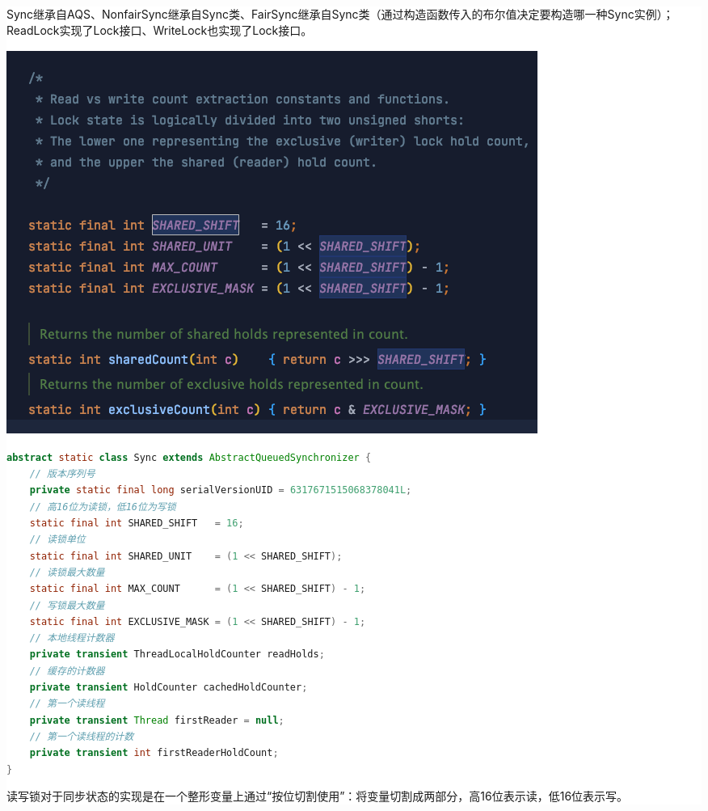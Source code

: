 Sync继承自AQS、NonfairSync继承自Sync类、FairSync继承自Sync类（通过构造函数传入的布尔值决定要构造哪一种Sync实例）；ReadLock实现了Lock接口、WriteLock也实现了Lock接口。

![](image/image_pYFRhjdAsy.png)

```java
abstract static class Sync extends AbstractQueuedSynchronizer {
    // 版本序列号
    private static final long serialVersionUID = 6317671515068378041L;        
    // 高16位为读锁，低16位为写锁
    static final int SHARED_SHIFT   = 16;
    // 读锁单位
    static final int SHARED_UNIT    = (1 << SHARED_SHIFT);
    // 读锁最大数量
    static final int MAX_COUNT      = (1 << SHARED_SHIFT) - 1;
    // 写锁最大数量
    static final int EXCLUSIVE_MASK = (1 << SHARED_SHIFT) - 1;
    // 本地线程计数器
    private transient ThreadLocalHoldCounter readHolds;
    // 缓存的计数器
    private transient HoldCounter cachedHoldCounter;
    // 第一个读线程
    private transient Thread firstReader = null;
    // 第一个读线程的计数
    private transient int firstReaderHoldCount;
}
```

读写锁对于同步状态的实现是在一个整形变量上通过“按位切割使用”：将变量切割成两部分，高16位表示读，低16位表示写。
